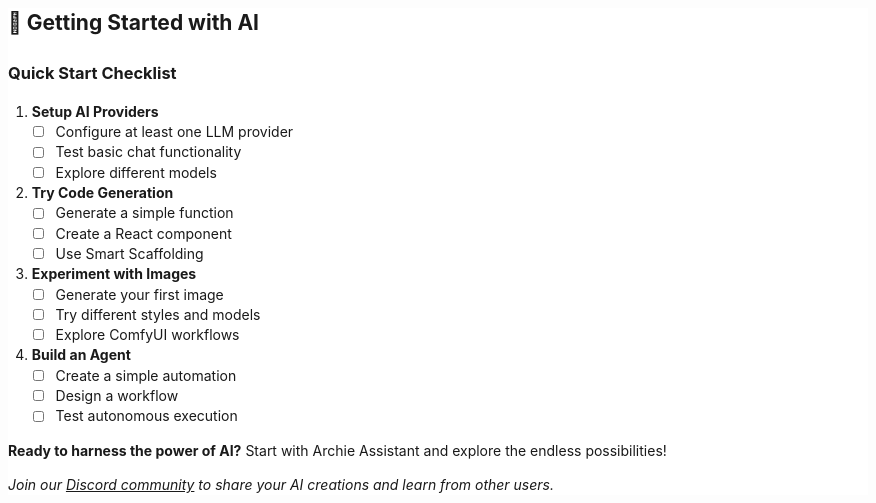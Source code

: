 ## 🎉 Getting Started with AI

### Quick Start Checklist

1. **Setup AI Providers**
   - [ ] Configure at least one LLM provider
   - [ ] Test basic chat functionality
   - [ ] Explore different models

2. **Try Code Generation**
   - [ ] Generate a simple function
   - [ ] Create a React component
   - [ ] Use Smart Scaffolding

3. **Experiment with Images**
   - [ ] Generate your first image
   - [ ] Try different styles and models
   - [ ] Explore ComfyUI workflows

4. **Build an Agent**
   - [ ] Create a simple automation
   - [ ] Design a workflow
   - [ ] Test autonomous execution

**Ready to harness the power of AI?** Start with Archie Assistant and explore the endless possibilities!

*Join our [Discord community](https://discord.gg/j633fsrAne) to share your AI creations and learn from other users.* 
